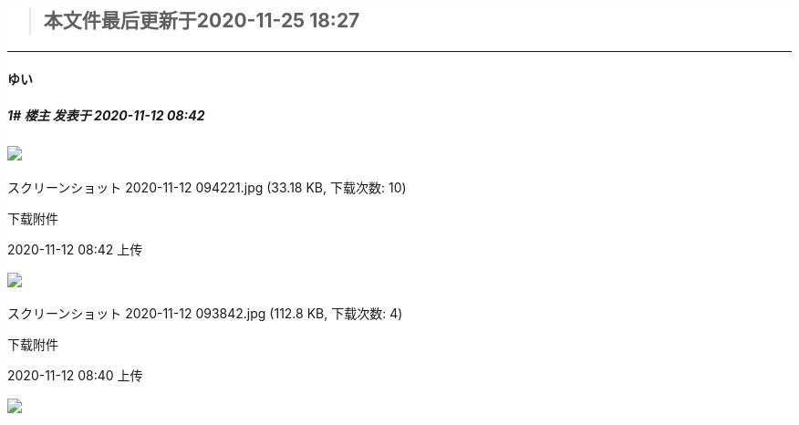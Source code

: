 > ## **本文件最后更新于2020-11-25 18:27** 



*****

####  ゆい  
##### 1#       楼主       发表于 2020-11-12 08:42



<img src="https://static.saraba1st.com/image/smiley/face2017/037.png" referrerpolicy="no-referrer">






スクリーンショット 2020-11-12 094221.jpg
(33.18 KB, 下载次数: 10)




下载附件


2020-11-12 08:42 上传









<img src="https://img.saraba1st.com/forum/202011/12/084231o5eerat5wkpbztjg.jpg" referrerpolicy="no-referrer">









スクリーンショット 2020-11-12 093842.jpg
(112.8 KB, 下载次数: 4)




下载附件


2020-11-12 08:40 上传









<img src="https://img.saraba1st.com/forum/202011/12/084016tz4zyyltzgx7hktu.jpg" referrerpolicy="no-referrer">







